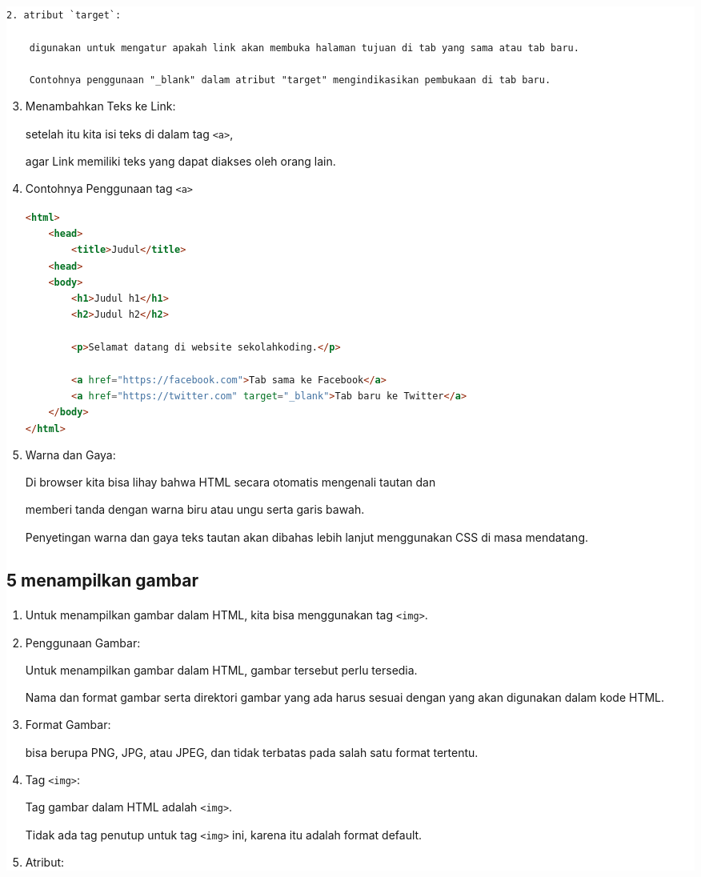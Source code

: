     2. atribut `target`:

        digunakan untuk mengatur apakah link akan membuka halaman tujuan di tab yang sama atau tab baru.

        Contohnya penggunaan "_blank" dalam atribut "target" mengindikasikan pembukaan di tab baru.

3. Menambahkan Teks ke Link:

    setelah itu kita isi teks di dalam tag `<a>`,

    agar Link memiliki teks yang dapat diakses oleh orang lain.

4. Contohnya Penggunaan tag `<a>`

    ```html
    <html>
        <head>
            <title>Judul</title>
        <head>
        <body>
            <h1>Judul h1</h1>
            <h2>Judul h2</h2>

            <p>Selamat datang di website sekolahkoding.</p>

            <a href="https://facebook.com">Tab sama ke Facebook</a>
            <a href="https://twitter.com" target="_blank">Tab baru ke Twitter</a>
        </body>
    </html>
    ```

5. Warna dan Gaya:

    Di browser kita bisa lihay bahwa HTML secara otomatis mengenali tautan dan

    memberi tanda dengan warna biru atau ungu serta garis bawah.

    Penyetingan warna dan gaya teks tautan akan dibahas lebih lanjut menggunakan CSS di masa mendatang.

## 5 menampilkan gambar

1. Untuk menampilkan gambar dalam HTML, kita bisa menggunakan tag `<img>`.
2. Penggunaan Gambar:

    Untuk menampilkan gambar dalam HTML, gambar tersebut perlu tersedia.

    Nama dan format gambar serta direktori gambar yang ada harus sesuai dengan yang akan digunakan dalam kode HTML.
3. Format Gambar:

    bisa berupa PNG, JPG, atau JPEG, dan tidak terbatas pada salah satu format tertentu.
4. Tag `<img>`:

    Tag gambar dalam HTML adalah `<img>`.

    Tidak ada tag penutup untuk tag `<img>` ini, karena itu adalah format default.
5. Atribut:

